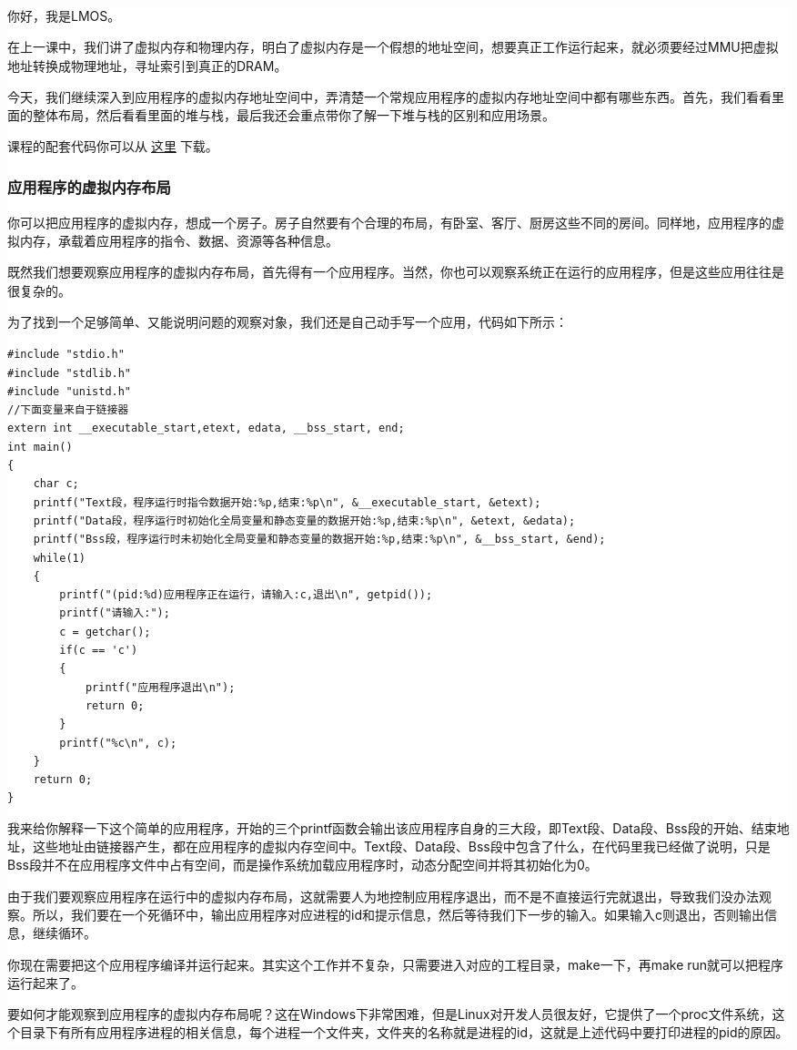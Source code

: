 你好，我是LMOS。

在上一课中，我们讲了虚拟内存和物理内存，明白了虚拟内存是一个假想的地址空间，想要真正工作运行起来，就必须要经过MMU把虚拟地址转换成物理地址，寻址索引到真正的DRAM。

今天，我们继续深入到应用程序的虚拟内存地址空间中，弄清楚一个常规应用程序的虚拟内存地址空间中都有哪些东西。首先，我们看看里面的整体布局，然后看看里面的堆与栈，最后我还会重点带你了解一下堆与栈的区别和应用场景。

课程的配套代码你可以从 [这里](https://gitee.com/lmos/Geek-time-computer-foundation/tree/master/lesson25) 下载。

### 应用程序的虚拟内存布局

你可以把应用程序的虚拟内存，想成一个房子。房子自然要有个合理的布局，有卧室、客厅、厨房这些不同的房间。同样地，应用程序的虚拟内存，承载着应用程序的指令、数据、资源等各种信息。

既然我们想要观察应用程序的虚拟内存布局，首先得有一个应用程序。当然，你也可以观察系统正在运行的应用程序，但是这些应用往往是很复杂的。

为了找到一个足够简单、又能说明问题的观察对象，我们还是自己动手写一个应用，代码如下所示：

```plain
#include "stdio.h"
#include "stdlib.h"
#include "unistd.h"
//下面变量来自于链接器
extern int __executable_start,etext, edata, __bss_start, end;
int main()
{
    char c;
    printf("Text段，程序运行时指令数据开始:%p,结束:%p\n", &__executable_start, &etext);
    printf("Data段，程序运行时初始化全局变量和静态变量的数据开始:%p,结束:%p\n", &etext, &edata);
    printf("Bss段，程序运行时未初始化全局变量和静态变量的数据开始:%p,结束:%p\n", &__bss_start, &end);
    while(1)
    {
        printf("(pid:%d)应用程序正在运行，请输入:c,退出\n", getpid());
        printf("请输入:");
        c = getchar();
        if(c == 'c')
        {
            printf("应用程序退出\n");
            return 0;
        }
        printf("%c\n", c);
    }
    return 0;
}

```

我来给你解释一下这个简单的应用程序，开始的三个printf函数会输出该应用程序自身的三大段，即Text段、Data段、Bss段的开始、结束地址，这些地址由链接器产生，都在应用程序的虚拟内存空间中。Text段、Data段、Bss段中包含了什么，在代码里我已经做了说明，只是Bss段并不在应用程序文件中占有空间，而是操作系统加载应用程序时，动态分配空间并将其初始化为0。

由于我们要观察应用程序在运行中的虚拟内存布局，这就需要人为地控制应用程序退出，而不是不直接运行完就退出，导致我们没办法观察。所以，我们要在一个死循环中，输出应用程序对应进程的id和提示信息，然后等待我们下一步的输入。如果输入c则退出，否则输出信息，继续循环。

你现在需要把这个应用程序编译并运行起来。其实这个工作并不复杂，只需要进入对应的工程目录，make一下，再make run就可以把程序运行起来了。

要如何才能观察到应用程序的虚拟内存布局呢？这在Windows下非常困难，但是Linux对开发人员很友好，它提供了一个proc文件系统，这个目录下有所有应用程序进程的相关信息，每个进程一个文件夹，文件夹的名称就是进程的id，这就是上述代码中要打印进程的pid的原因。
